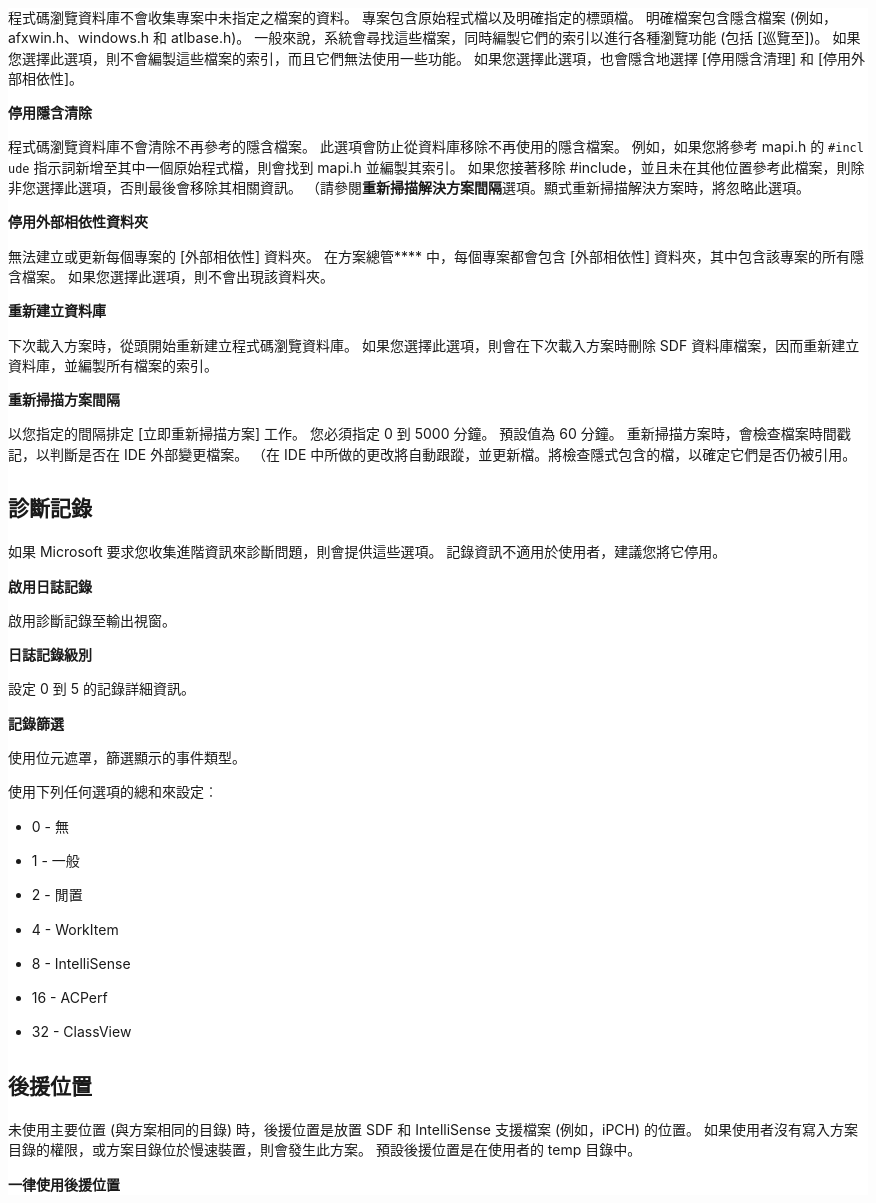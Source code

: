 程式碼瀏覽資料庫不會收集專案中未指定之檔案的資料。 專案包含原始程式檔以及明確指定的標頭檔。 明確檔案包含隱含檔案 (例如，afxwin.h、windows.h 和 atlbase.h)。 一般來說，系統會尋找這些檔案，同時編製它們的索引以進行各種瀏覽功能 (包括 [巡覽至])。 如果您選擇此選項，則不會編製這些檔案的索引，而且它們無法使用一些功能。 如果您選擇此選項，也會隱含地選擇 [停用隱含清理] 和 [停用外部相依性]。

**停用隱含清除**

程式碼瀏覽資料庫不會清除不再參考的隱含檔案。 此選項會防止從資料庫移除不再使用的隱含檔案。 例如，如果您將參考 mapi.h 的 `#include` 指示詞新增至其中一個原始程式檔，則會找到 mapi.h 並編製其索引。 如果您接著移除 #include，並且未在其他位置參考此檔案，則除非您選擇此選項，否則最後會移除其相關資訊。 （請參閱**重新掃描解決方案間隔**選項。顯式重新掃描解決方案時，將忽略此選項。

**停用外部相依性資料夾**

無法建立或更新每個專案的 [外部相依性] 資料夾。 在方案總管**** 中，每個專案都會包含 [外部相依性] 資料夾，其中包含該專案的所有隱含檔案。 如果您選擇此選項，則不會出現該資料夾。

**重新建立資料庫**

下次載入方案時，從頭開始重新建立程式碼瀏覽資料庫。 如果您選擇此選項，則會在下次載入方案時刪除 SDF 資料庫檔案，因而重新建立資料庫，並編製所有檔案的索引。

**重新掃描方案間隔**

以您指定的間隔排定 [立即重新掃描方案] 工作。 您必須指定 0 到 5000 分鐘。 預設值為 60 分鐘。 重新掃描方案時，會檢查檔案時間戳記，以判斷是否在 IDE 外部變更檔案。 （在 IDE 中所做的更改將自動跟蹤，並更新檔。將檢查隱式包含的檔，以確定它們是否仍被引用。

## <a name="diagnostic-logging"></a>診斷記錄

如果 Microsoft 要求您收集進階資訊來診斷問題，則會提供這些選項。 記錄資訊不適用於使用者，建議您將它停用。

**啟用日誌記錄**

啟用診斷記錄至輸出視窗。

**日誌記錄級別**

設定 0 到 5 的記錄詳細資訊。

**記錄篩選**

使用位元遮罩，篩選顯示的事件類型。

使用下列任何選項的總和來設定︰

- 0 - 無

- 1 - 一般

- 2 - 閒置

- 4 - WorkItem

- 8 - IntelliSense

- 16 - ACPerf

- 32 - ClassView

## <a name="fallback-location"></a>後援位置

未使用主要位置 (與方案相同的目錄) 時，後援位置是放置 SDF 和 IntelliSense 支援檔案 (例如，iPCH) 的位置。 如果使用者沒有寫入方案目錄的權限，或方案目錄位於慢速裝置，則會發生此方案。 預設後援位置是在使用者的 temp 目錄中。

**一律使用後援位置**
